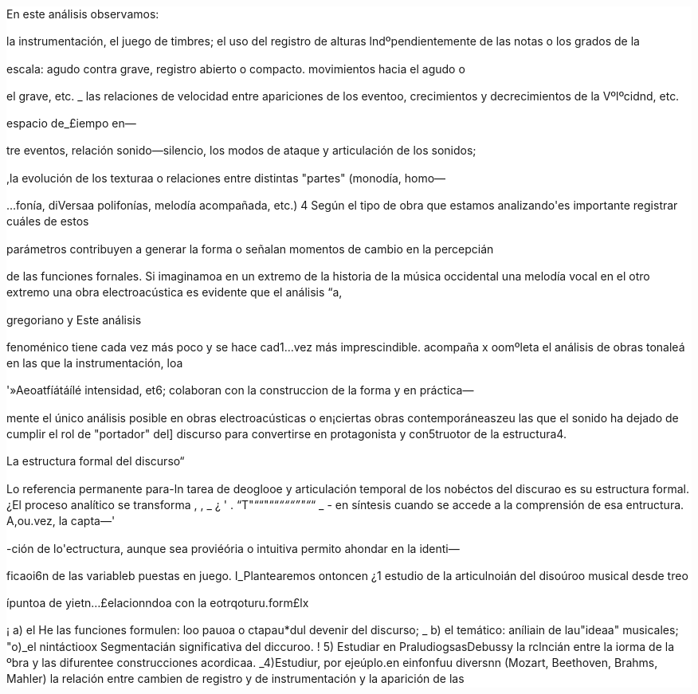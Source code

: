 En este análisis observamos:

la instrumentación, el juego de timbres; el uso del registro de alturas
lndºpendientemente de las notas o los grados de la

escala: agudo contra grave, registro abierto o compacto. movimientos hacia el
agudo o

el grave, etc. _ las relaciones de velocidad entre apariciones de los
eventoo, crecimientos y decrecimientos de la Vºlºcidnd, etc.

espacio de_£iempo en—

tre eventos, relación sonido—silencio, los modos de ataque y articulación de
los sonidos;

,la evolución de los texturaa o relaciones entre distintas "partes" (monodía,
homo—

…fonía, diVersaa polifonías, melodía acompañada, etc.) 4 Según el tipo de obra
que estamos analizando'es importante registrar cuáles de estos

parámetros contribuyen a generar la forma o señalan momentos de cambio en la
percepcián

de las funciones fornales.  Si imaginamoa en un extremo de la historia de la
música occidental una melodía vocal en el otro extremo una obra electroacústica
es evidente que el análisis “a,

gregoriano y Este análisis

fenoménico tiene cada vez más poco y se hace cad1…vez más imprescindible.
acompaña x oomºleta el análisis de obras tonaleá en las que la instrumentación,
loa

'»Aeoatfíátáílé intensidad, et6; colaboran con la construccion de la forma y en
práctica—

mente el único análisis posible en obras electroacústicas o en¡ciertas obras
contemporáneaszeu las que el sonido ha dejado de cumplir el rol de "portador"
del] discurso para convertirse en protagonista y con5truotor de la estructura4.

La estructura formal del discurso“

Lo referencia permanente para-ln tarea de deoglooe y articulación temporal de
los nobéctos del discurao es su estructura formal. ¿El proceso analítico se
transforma , , _ ¿ ' . “T"““"““*“““”"“*“ _ - en síntesis cuando se accede a
la comprensión de esa entructura. A,ou.vez, la capta—'

-ción de lo'ectructura, aunque sea proviéória o intuitiva permito ahondar en la
identi—

ficaoi6n de las variableb puestas en juego.  I_Plantearemos ontoncen ¿1 estudio
de la articulnoián del disoúroo musical desde treo

ípuntoa de yietn…£elacionndoa con la eotrqoturu.form£lx

¡ a) el He las funciones formulen: loo pauoa o ctapau*dul devenir del discurso;
_ b) el temático: aníliain de lau"ideaa" musicales; "o)_el nintáctioox
Segmentacián significativa del diccuroo.  ! 5) Estudiar en PraludiogsasDebussy
la rclncián entre la iorma de la ºbra y las difurentee construcciones
acordicaa.  _4)Estudiur, por ejeúplo.en einfonfuu diversnn (Mozart, Beethoven,
Brahms, Mahler) la relación entre cambien de registro y de instrumentación y la
aparición de las
